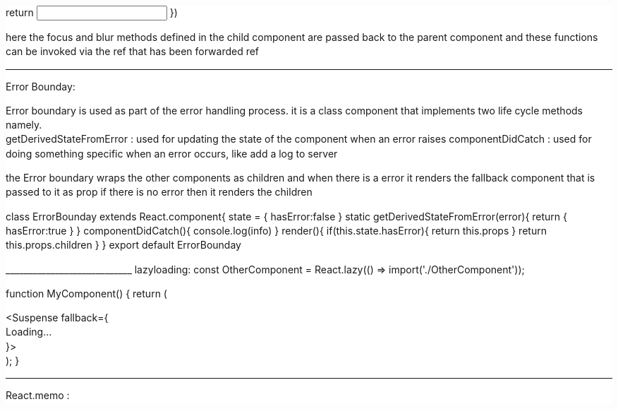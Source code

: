   return <input type="text" ref={inputRef} />
})

here the focus and blur methods defined in the child component are passed back to the parent component
and these functions can be invoked via the ref that has been forwarded ref
____________________________
Error Bounday: 

Error boundary is used as part of the error handling process. it is a class component that implements two life cycle methods
namely.  
getDerivedStateFromError : used for updating the state of the component when an error raises
componentDidCatch : used for doing something specific when an error occurs, like add a log to server

the Error boundary wraps the other components as children and when there is a error it 
renders the fallback component that is passed to it as prop
if there is no error then it renders the children

class ErrorBounday extends React.component{
    state = { hasError:false }
    static getDerivedStateFromError(error){
        return { hasError:true }
    }
    componentDidCatch(){
        console.log(info)
    }
    render(){
        if(this.state.hasError){
            return this.props
        }
        return this.props.children
    }
}
export default ErrorBounday

<ErrorBoundary fallback="error loading component">
    <App/>
</ErrorBoundary>
____________________________
lazyloading: 
const OtherComponent = React.lazy(() => import('./OtherComponent'));

function MyComponent() {
  return (
    <div>
      <Suspense fallback={<div>Loading...</div>}>
        <OtherComponent />
      </Suspense>
    </div>
  );
}
____________________________
React.memo :
